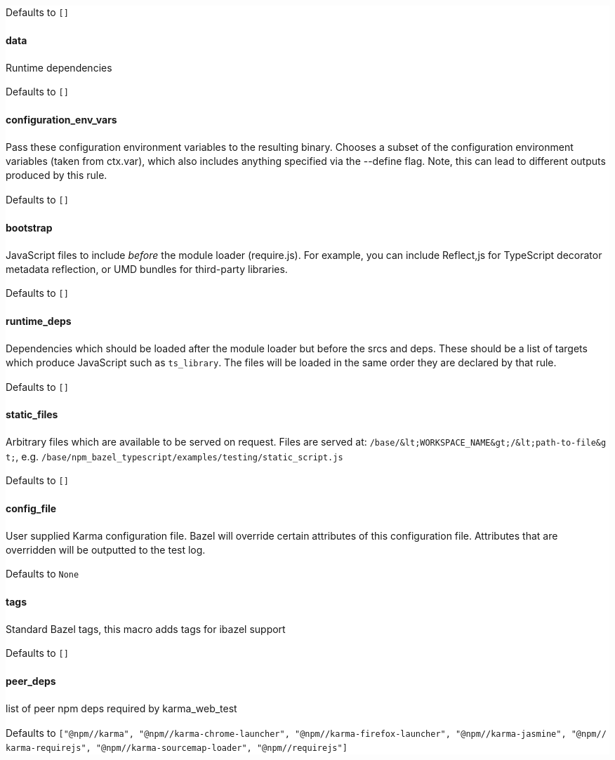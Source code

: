 Defaults to `[]`

<h4 id="karma_web_test-data">data</h4>

Runtime dependencies

Defaults to `[]`

<h4 id="karma_web_test-configuration_env_vars">configuration_env_vars</h4>

Pass these configuration environment variables to the resulting binary.
Chooses a subset of the configuration environment variables (taken from ctx.var), which also
includes anything specified via the --define flag.
Note, this can lead to different outputs produced by this rule.

Defaults to `[]`

<h4 id="karma_web_test-bootstrap">bootstrap</h4>

JavaScript files to include *before* the module loader (require.js).
For example, you can include Reflect,js for TypeScript decorator metadata reflection,
or UMD bundles for third-party libraries.

Defaults to `[]`

<h4 id="karma_web_test-runtime_deps">runtime_deps</h4>

Dependencies which should be loaded after the module loader but before the srcs and deps.
These should be a list of targets which produce JavaScript such as `ts_library`.
The files will be loaded in the same order they are declared by that rule.

Defaults to `[]`

<h4 id="karma_web_test-static_files">static_files</h4>

Arbitrary files which are available to be served on request.
Files are served at:
`/base/&lt;WORKSPACE_NAME&gt;/&lt;path-to-file&gt;`, e.g.
`/base/npm_bazel_typescript/examples/testing/static_script.js`

Defaults to `[]`

<h4 id="karma_web_test-config_file">config_file</h4>

User supplied Karma configuration file. Bazel will override
certain attributes of this configuration file. Attributes that are
overridden will be outputted to the test log.

Defaults to `None`

<h4 id="karma_web_test-tags">tags</h4>

Standard Bazel tags, this macro adds tags for ibazel support

Defaults to `[]`

<h4 id="karma_web_test-peer_deps">peer_deps</h4>

list of peer npm deps required by karma_web_test

Defaults to `["@npm//karma", "@npm//karma-chrome-launcher", "@npm//karma-firefox-launcher", "@npm//karma-jasmine", "@npm//karma-requirejs", "@npm//karma-sourcemap-loader", "@npm//requirejs"]`


[ibazel]: https://github.com/bazelbuild/bazel-watcher